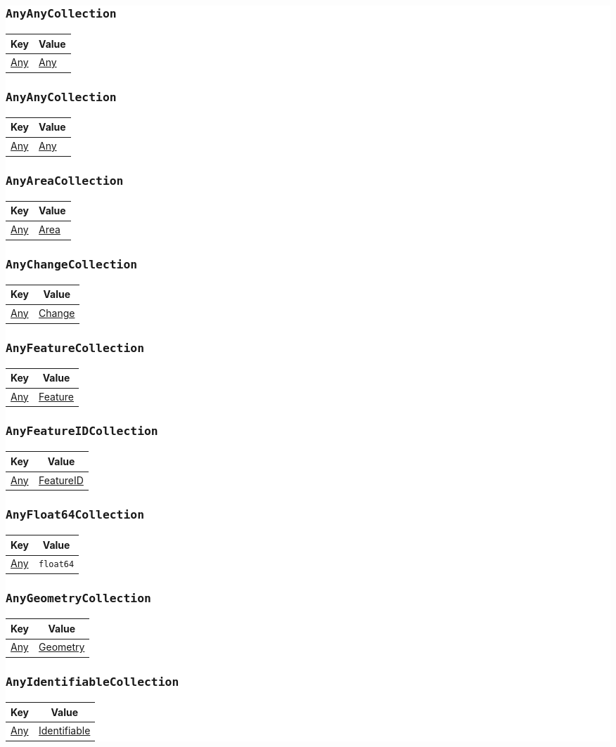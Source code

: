### <tt>AnyAnyCollection</tt>

|Key|Value|
|---|-----|
[Any](#any)|[Any](#any)

### <tt>AnyAnyCollection</tt>

|Key|Value|
|---|-----|
[Any](#any)|[Any](#any)

### <tt>AnyAreaCollection</tt>

|Key|Value|
|---|-----|
[Any](#any)|[Area](#area)

### <tt>AnyChangeCollection</tt>

|Key|Value|
|---|-----|
[Any](#any)|[Change](#change)

### <tt>AnyFeatureCollection</tt>

|Key|Value|
|---|-----|
[Any](#any)|[Feature](#feature)

### <tt>AnyFeatureIDCollection</tt>

|Key|Value|
|---|-----|
[Any](#any)|[FeatureID](#featureid)

### <tt>AnyFloat64Collection</tt>

|Key|Value|
|---|-----|
[Any](#any)|`float64`

### <tt>AnyGeometryCollection</tt>

|Key|Value|
|---|-----|
[Any](#any)|[Geometry](#geometry)

### <tt>AnyIdentifiableCollection</tt>

|Key|Value|
|---|-----|
[Any](#any)|[Identifiable](#identifiable)
